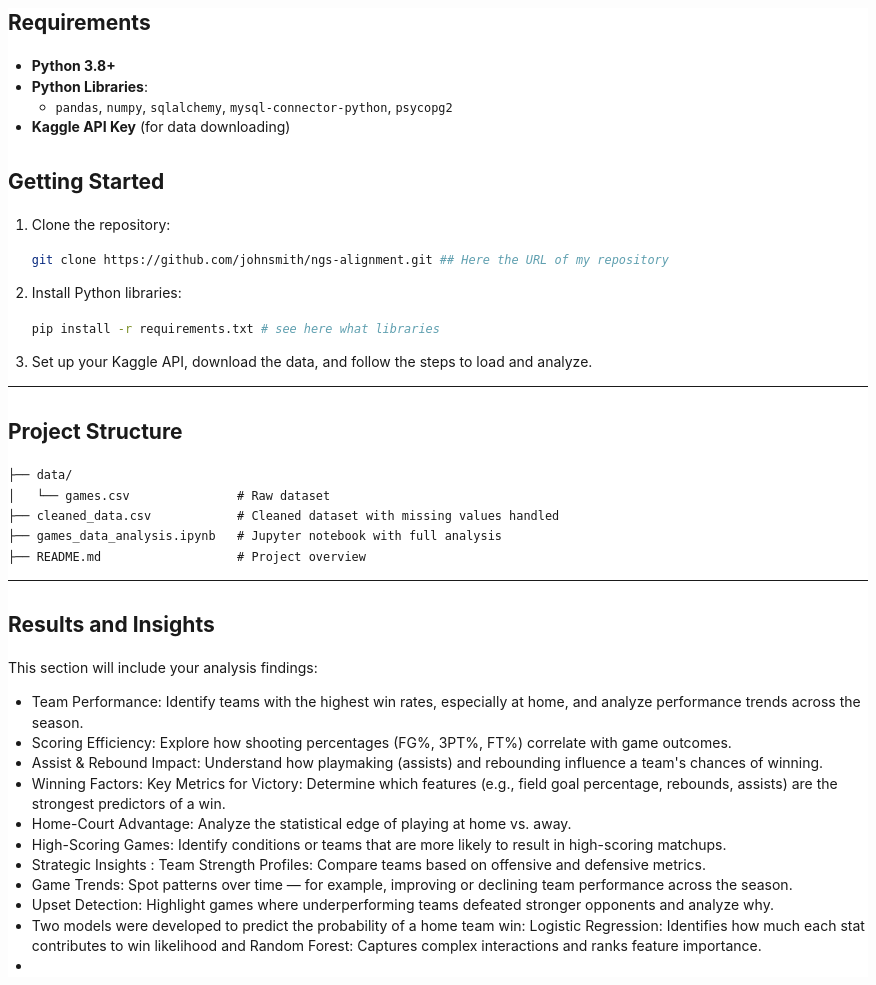 
## Requirements

- **Python 3.8+**
- **Python Libraries**:
  - `pandas`, `numpy`, `sqlalchemy`, `mysql-connector-python`, `psycopg2`
- **Kaggle API Key** (for data downloading)

## Getting Started

1. Clone the repository:
   ```bash
   git clone https://github.com/johnsmith/ngs-alignment.git ## Here the URL of my repository
   ```
2. Install Python libraries:
   ```bash
   pip install -r requirements.txt # see here what libraries
   ```
3. Set up your Kaggle API, download the data, and follow the steps to load and analyze.

---

## Project Structure

```plaintext
├── data/
│   └── games.csv               # Raw dataset
├── cleaned_data.csv            # Cleaned dataset with missing values handled
├── games_data_analysis.ipynb   # Jupyter notebook with full analysis
├── README.md                   # Project overview
```
---

## Results and Insights
This section will include your analysis findings:
- Team Performance: Identify teams with the highest win rates, especially at home, and analyze performance trends across the season.
- Scoring Efficiency: Explore how shooting percentages (FG%, 3PT%, FT%) correlate with game outcomes.
- Assist & Rebound Impact: Understand how playmaking (assists) and rebounding influence a team's chances of winning.
- Winning Factors: Key Metrics for Victory: Determine which features (e.g., field goal percentage, rebounds, assists) are the strongest predictors of a win.
- Home-Court Advantage: Analyze the statistical edge of playing at home vs. away.
- High-Scoring Games: Identify conditions or teams that are more likely to result in high-scoring matchups.
- Strategic Insights : Team Strength Profiles: Compare teams based on offensive and defensive metrics.
- Game Trends: Spot patterns over time — for example, improving or declining team performance across the season.
- Upset Detection: Highlight games where underperforming teams defeated stronger opponents and analyze why.
- Two models were developed to predict the probability of a home team win: Logistic Regression: Identifies how much each stat contributes to win likelihood and Random Forest: Captures complex interactions and ranks feature importance.
- 
